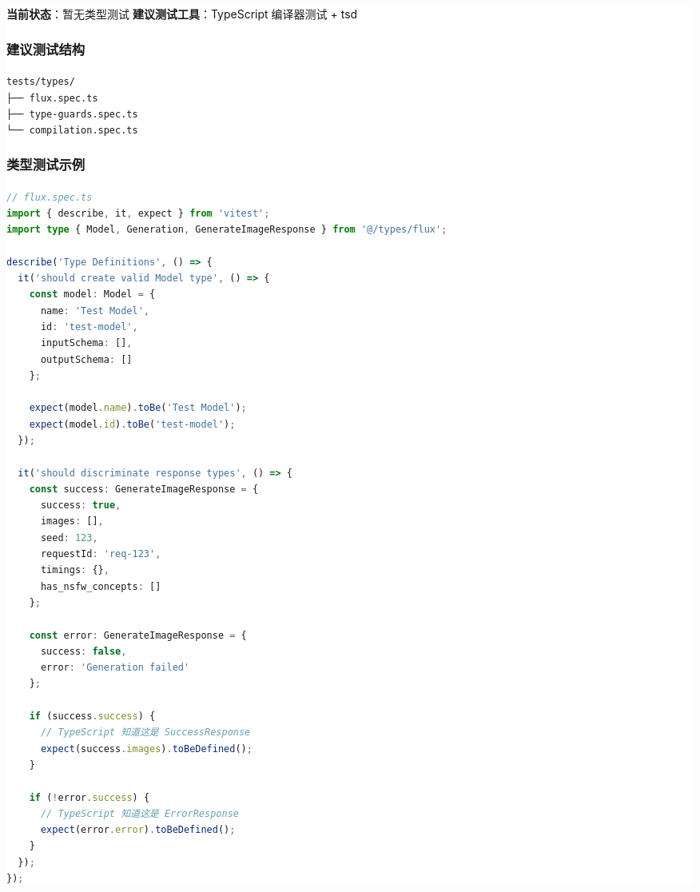 **当前状态**：暂无类型测试
**建议测试工具**：TypeScript 编译器测试 + tsd

### 建议测试结构
```
tests/types/
├── flux.spec.ts
├── type-guards.spec.ts
└── compilation.spec.ts
```

### 类型测试示例
```typescript
// flux.spec.ts
import { describe, it, expect } from 'vitest';
import type { Model, Generation, GenerateImageResponse } from '@/types/flux';

describe('Type Definitions', () => {
  it('should create valid Model type', () => {
    const model: Model = {
      name: 'Test Model',
      id: 'test-model',
      inputSchema: [],
      outputSchema: []
    };

    expect(model.name).toBe('Test Model');
    expect(model.id).toBe('test-model');
  });

  it('should discriminate response types', () => {
    const success: GenerateImageResponse = {
      success: true,
      images: [],
      seed: 123,
      requestId: 'req-123',
      timings: {},
      has_nsfw_concepts: []
    };

    const error: GenerateImageResponse = {
      success: false,
      error: 'Generation failed'
    };

    if (success.success) {
      // TypeScript 知道这是 SuccessResponse
      expect(success.images).toBeDefined();
    }

    if (!error.success) {
      // TypeScript 知道这是 ErrorResponse
      expect(error.error).toBeDefined();
    }
  });
});
```
